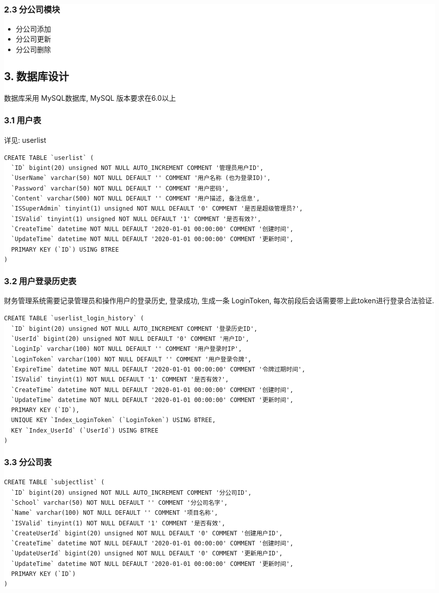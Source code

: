 ### 2.3 分公司模块
- 分公司添加
- 分公司更新
- 分公司删除

## 3. 数据库设计
数据库采用 MySQL数据库, MySQL 版本要求在6.0以上
### 3.1 用户表
详见: userlist
```agsl
CREATE TABLE `userlist` (
  `ID` bigint(20) unsigned NOT NULL AUTO_INCREMENT COMMENT '管理员用户ID',
  `UserName` varchar(50) NOT NULL DEFAULT '' COMMENT '用户名称 (也为登录ID)',
  `Password` varchar(50) NOT NULL DEFAULT '' COMMENT '用户密码',
  `Content` varchar(500) NOT NULL DEFAULT '' COMMENT '用户描述, 备注信息',
  `ISSuperAdmin` tinyint(1) unsigned NOT NULL DEFAULT '0' COMMENT '是否是超级管理员?',
  `ISValid` tinyint(1) unsigned NOT NULL DEFAULT '1' COMMENT '是否有效?',
  `CreateTime` datetime NOT NULL DEFAULT '2020-01-01 00:00:00' COMMENT '创建时间',
  `UpdateTime` datetime NOT NULL DEFAULT '2020-01-01 00:00:00' COMMENT '更新时间',
  PRIMARY KEY (`ID`) USING BTREE
)
```
### 3.2 用户登录历史表
财务管理系统需要记录管理员和操作用户的登录历史, 登录成功, 生成一条 LoginToken, 每次前段后会话需要带上此token进行登录合法验证.
```agsl
CREATE TABLE `userlist_login_history` (
  `ID` bigint(20) unsigned NOT NULL AUTO_INCREMENT COMMENT '登录历史ID',
  `UserId` bigint(20) unsigned NOT NULL DEFAULT '0' COMMENT '用户ID',
  `LoginIp` varchar(100) NOT NULL DEFAULT '' COMMENT '用户登录时IP',
  `LoginToken` varchar(100) NOT NULL DEFAULT '' COMMENT '用户登录令牌',
  `ExpireTime` datetime NOT NULL DEFAULT '2020-01-01 00:00:00' COMMENT '令牌过期时间',
  `ISValid` tinyint(1) NOT NULL DEFAULT '1' COMMENT '是否有效?',
  `CreateTime` datetime NOT NULL DEFAULT '2020-01-01 00:00:00' COMMENT '创建时间',
  `UpdateTime` datetime NOT NULL DEFAULT '2020-01-01 00:00:00' COMMENT '更新时间',
  PRIMARY KEY (`ID`),
  UNIQUE KEY `Index_LoginToken` (`LoginToken`) USING BTREE,
  KEY `Index_UserId` (`UserId`) USING BTREE
)
```
### 3.3 分公司表
```agsl
CREATE TABLE `subjectlist` (
  `ID` bigint(20) unsigned NOT NULL AUTO_INCREMENT COMMENT '分公司ID',
  `School` varchar(50) NOT NULL DEFAULT '' COMMENT '分公司名字',
  `Name` varchar(100) NOT NULL DEFAULT '' COMMENT '项目名称',
  `ISValid` tinyint(1) NOT NULL DEFAULT '1' COMMENT '是否有效',
  `CreateUserId` bigint(20) unsigned NOT NULL DEFAULT '0' COMMENT '创建用户ID',
  `CreateTime` datetime NOT NULL DEFAULT '2020-01-01 00:00:00' COMMENT '创建时间',
  `UpdateUserId` bigint(20) unsigned NOT NULL DEFAULT '0' COMMENT '更新用户ID',
  `UpdateTime` datetime NOT NULL DEFAULT '2020-01-01 00:00:00' COMMENT '更新时间',
  PRIMARY KEY (`ID`)
) 
```
